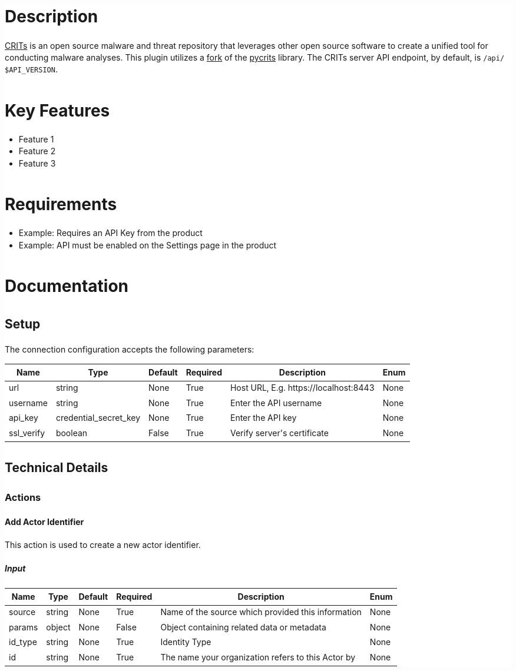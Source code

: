 # Description

[CRITs](https://crits.github.io/) is an open source malware and threat repository that leverages other open source software to create a unified tool for conducting malware analyses.
This plugin utilizes a [fork](https://github.com/komand/pycrits) of the [pycrits](https://github.com/crits/pycrits) library. The CRITs server API endpoint, by default, is `/api/$API_VERSION`.

# Key Features

* Feature 1
* Feature 2
* Feature 3

# Requirements

* Example: Requires an API Key from the product
* Example: API must be enabled on the Settings page in the product

# Documentation

## Setup

The connection configuration accepts the following parameters:

|Name|Type|Default|Required|Description|Enum|
|----|----|-------|--------|-----------|----|
|url|string|None|True|Host URL, E.g. https\://localhost\:8443|None|
|username|string|None|True|Enter the API username|None|
|api_key|credential_secret_key|None|True|Enter the API key|None|
|ssl_verify|boolean|False|True|Verify server's certificate|None|

## Technical Details

### Actions

#### Add Actor Identifier

This action is used to create a new actor identifier.

##### Input

|Name|Type|Default|Required|Description|Enum|
|----|----|-------|--------|-----------|----|
|source|string|None|True|Name of the source which provided this information|None|
|params|object|None|False|Object containing related data or metadata|None|
|id_type|string|None|True|Identity Type|None|
|id|string|None|True|The name your organization refers to this Actor by|None|
